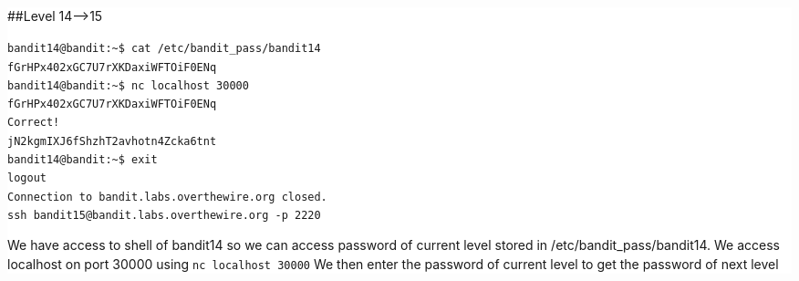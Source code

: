 
##Level 14-->15
```console
bandit14@bandit:~$ cat /etc/bandit_pass/bandit14
fGrHPx402xGC7U7rXKDaxiWFTOiF0ENq
bandit14@bandit:~$ nc localhost 30000
fGrHPx402xGC7U7rXKDaxiWFTOiF0ENq
Correct!
jN2kgmIXJ6fShzhT2avhotn4Zcka6tnt
bandit14@bandit:~$ exit
logout
Connection to bandit.labs.overthewire.org closed.
ssh bandit15@bandit.labs.overthewire.org -p 2220
```
We have access to shell of bandit14 so we can access password of current level stored in /etc/bandit_pass/bandit14. We access localhost on port 30000 using `nc localhost 30000` We then enter the password of current level to get the password of next level

